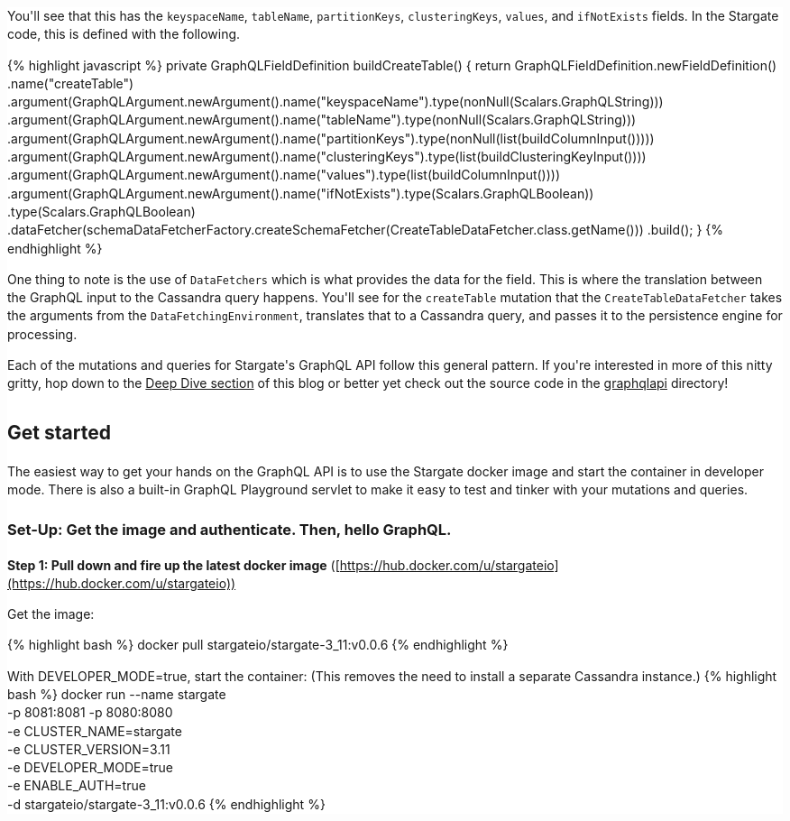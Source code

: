 You'll see that this has the `keyspaceName`, `tableName`, `partitionKeys`, `clusteringKeys`, `values`, and `ifNotExists` fields. In the Stargate code, this is defined with the following.

{% highlight javascript %}
private GraphQLFieldDefinition buildCreateTable() {
  return GraphQLFieldDefinition.newFieldDefinition()
      .name("createTable")
      .argument(GraphQLArgument.newArgument().name("keyspaceName").type(nonNull(Scalars.GraphQLString)))
      .argument(GraphQLArgument.newArgument().name("tableName").type(nonNull(Scalars.GraphQLString)))
      .argument(GraphQLArgument.newArgument().name("partitionKeys").type(nonNull(list(buildColumnInput()))))
      .argument(GraphQLArgument.newArgument().name("clusteringKeys").type(list(buildClusteringKeyInput())))
      .argument(GraphQLArgument.newArgument().name("values").type(list(buildColumnInput())))
      .argument(GraphQLArgument.newArgument().name("ifNotExists").type(Scalars.GraphQLBoolean))
      .type(Scalars.GraphQLBoolean)
      .dataFetcher(schemaDataFetcherFactory.createSchemaFetcher(CreateTableDataFetcher.class.getName()))
      .build();
}
{% endhighlight %}

One thing to note is the use of `DataFetchers` which is what provides the data for the field. This is where the translation between the GraphQL input to the Cassandra query happens. You'll see for the `createTable` mutation that the `CreateTableDataFetcher` takes the arguments from the `DataFetchingEnvironment`, translates that to a Cassandra query, and passes it to the persistence engine for processing. 

Each of the mutations and queries for Stargate's GraphQL API follow this general pattern. If you're interested in more of this nitty gritty, hop down to the [Deep Dive section](https://docs.google.com/document/d/1uA-Q-OI2AtrnNxNtjQLiAshygRF75UZ3Tm3FuX_9978/edit#heading=h.trlxqk1uriv5) of this blog or better yet check out the source code in the [graphqlapi](https://github.com/stargate/stargate/tree/master/graphqlapi) directory!

## Get started
The easiest way to get your hands on the GraphQL API is to use the Stargate docker image and start the container in developer mode. There is also a built-in GraphQL Playground servlet to make it easy to test and tinker with your mutations and queries.

### Set-Up: Get the image and authenticate. Then, hello GraphQL.

**Step 1: Pull down and fire up the latest docker image** ([https://hub.docker.com/u/stargateio](https://hub.docker.com/u/stargateio))

Get the image:

{% highlight bash %}
docker pull stargateio/stargate-3_11:v0.0.6
{% endhighlight %}

With DEVELOPER_MODE=true, start the container: (This removes the need to install a separate Cassandra instance.)
{% highlight bash %}
docker run --name stargate \
  -p 8081:8081 -p 8080:8080 \
  -e CLUSTER_NAME=stargate \
  -e CLUSTER_VERSION=3.11 \
  -e DEVELOPER_MODE=true \
  -e ENABLE_AUTH=true \
  -d stargateio/stargate-3_11:v0.0.6
{% endhighlight %}
